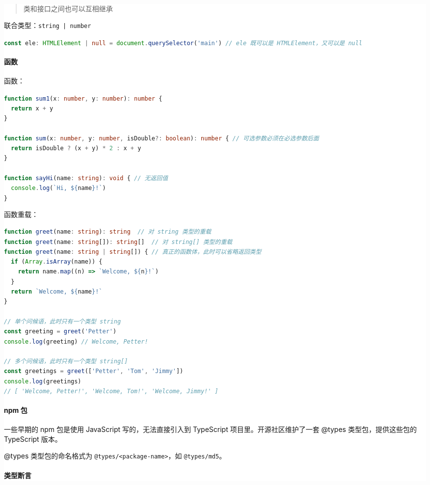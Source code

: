 > 类和接口之间也可以互相继承

联合类型：`string | number`

```ts
const ele: HTMLElement | null = document.querySelector('main') // ele 既可以是 HTMLElement，又可以是 null
```

#### 函数

函数：

```ts
function sum1(x: number, y: number): number {
  return x + y
}

function sum(x: number, y: number, isDouble?: boolean): number { // 可选参数必须在必选参数后面
  return isDouble ? (x + y) * 2 : x + y
}

function sayHi(name: string): void { // 无返回值
  console.log(`Hi, ${name}!`)
}
```

函数重载：

```ts
function greet(name: string): string  // 对 string 类型的重载
function greet(name: string[]): string[]  // 对 string[] 类型的重载
function greet(name: string | string[]) { // 真正的函数体，此时可以省略返回类型
  if (Array.isArray(name)) {
    return name.map((n) => `Welcome, ${n}!`)
  }
  return `Welcome, ${name}!`
}

// 单个问候语，此时只有一个类型 string
const greeting = greet('Petter')
console.log(greeting) // Welcome, Petter!

// 多个问候语，此时只有一个类型 string[]
const greetings = greet(['Petter', 'Tom', 'Jimmy'])
console.log(greetings)
// [ 'Welcome, Petter!', 'Welcome, Tom!', 'Welcome, Jimmy!' ]
```

#### npm 包

一些早期的 npm 包是使用 JavaScript 写的，无法直接引入到 TypeScript 项目里。开源社区维护了一套 @types 类型包，提供这些包的 TypeScript 版本。

@types 类型包的命名格式为 `@types/<package-name>`，如 `@types/md5`。

#### 类型断言
